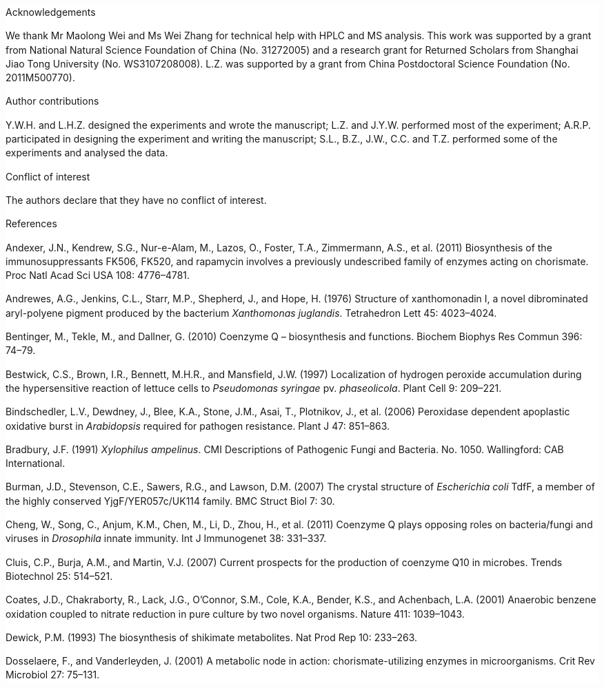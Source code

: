 Acknowledgements

We thank Mr Maolong Wei and Ms Wei Zhang for technical help with HPLC and MS analysis. This work was supported by a grant from National Natural Science Foundation of China (No. 31272005) and a research grant for Returned Scholars from Shanghai Jiao Tong University (No. WS3107208008). L.Z. was supported by a grant from China Postdoctoral Science Foundation (No. 2011M500770).

Author contributions

Y.W.H. and L.H.Z. designed the experiments and wrote the manuscript; L.Z. and J.Y.W. performed most of the experiment; A.R.P. participated in designing the experiment and writing the manuscript; S.L., B.Z., J.W., C.C. and T.Z. performed some of the experiments and analysed the data.

Conflict of interest

The authors declare that they have no conflict of interest.

References

Andexer, J.N., Kendrew, S.G., Nur-e-Alam, M., Lazos, O., Foster, T.A., Zimmermann, A.S., et al. (2011) Biosynthesis of the immunosuppressants FK506, FK520, and rapamycin involves a previously undescribed family of enzymes acting on chorismate. Proc Natl Acad Sci USA 108: 4776–4781.

Andrewes, A.G., Jenkins, C.L., Starr, M.P., Shepherd, J., and Hope, H. (1976) Structure of xanthomonadin I, a novel dibrominated aryl-polyene pigment produced by the bacterium *Xanthomonas juglandis*. Tetrahedron Lett 45: 4023–4024.

Bentinger, M., Tekle, M., and Dallner, G. (2010) Coenzyme Q – biosynthesis and functions. Biochem Biophys Res Commun 396: 74–79.

Bestwick, C.S., Brown, I.R., Bennett, M.H.R., and Mansfield, J.W. (1997) Localization of hydrogen peroxide accumulation during the hypersensitive reaction of lettuce cells to *Pseudomonas syringae* pv. *phaseolicola*. Plant Cell 9: 209–221.

Bindschedler, L.V., Dewdney, J., Blee, K.A., Stone, J.M., Asai, T., Plotnikov, J., et al. (2006) Peroxidase dependent apoplastic oxidative burst in *Arabidopsis* required for pathogen resistance. Plant J 47: 851–863.

Bradbury, J.F. (1991) *Xylophilus ampelinus*. CMI Descriptions of Pathogenic Fungi and Bacteria. No. 1050. Wallingford: CAB International.

Burman, J.D., Stevenson, C.E., Sawers, R.G., and Lawson, D.M. (2007) The crystal structure of *Escherichia coli* TdfF, a member of the highly conserved YjgF/YER057c/UK114 family. BMC Struct Biol 7: 30.

Cheng, W., Song, C., Anjum, K.M., Chen, M., Li, D., Zhou, H., et al. (2011) Coenzyme Q plays opposing roles on bacteria/fungi and viruses in *Drosophila* innate immunity. Int J Immunogenet 38: 331–337.

Cluis, C.P., Burja, A.M., and Martin, V.J. (2007) Current prospects for the production of coenzyme Q10 in microbes. Trends Biotechnol 25: 514–521.

Coates, J.D., Chakraborty, R., Lack, J.G., O’Connor, S.M., Cole, K.A., Bender, K.S., and Achenbach, L.A. (2001) Anaerobic benzene oxidation coupled to nitrate reduction in pure culture by two novel organisms. Nature 411: 1039–1043.

Dewick, P.M. (1993) The biosynthesis of shikimate metabolites. Nat Prod Rep 10: 233–263.

Dosselaere, F., and Vanderleyden, J. (2001) A metabolic node in action: chorismate-utilizing enzymes in microorganisms. Crit Rev Microbiol 27: 75–131.
